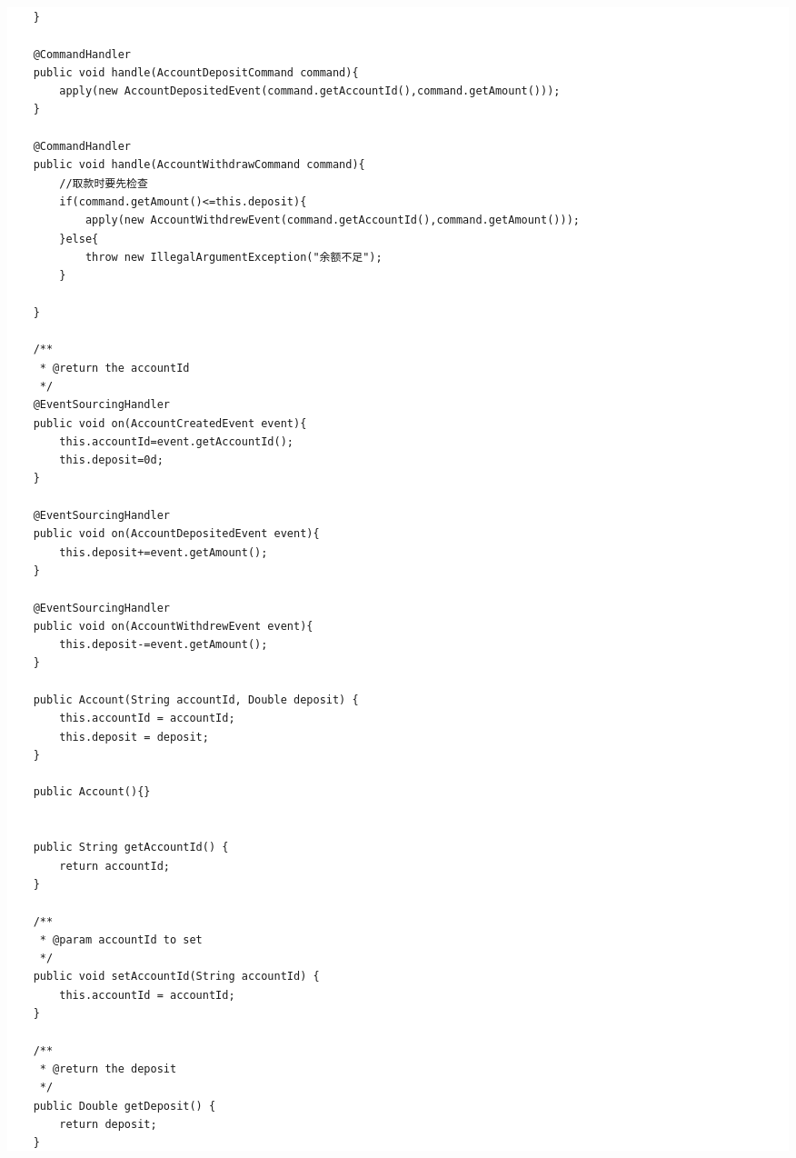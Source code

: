 ```
    }

    @CommandHandler
    public void handle(AccountDepositCommand command){
        apply(new AccountDepositedEvent(command.getAccountId(),command.getAmount()));
    }

    @CommandHandler
    public void handle(AccountWithdrawCommand command){
        //取款时要先检查
        if(command.getAmount()<=this.deposit){
            apply(new AccountWithdrewEvent(command.getAccountId(),command.getAmount()));
        }else{
            throw new IllegalArgumentException("余额不足");
        }

    }

    /**
     * @return the accountId
     */
    @EventSourcingHandler
    public void on(AccountCreatedEvent event){
        this.accountId=event.getAccountId();
        this.deposit=0d;
    }

    @EventSourcingHandler
    public void on(AccountDepositedEvent event){
        this.deposit+=event.getAmount();
    }

    @EventSourcingHandler
    public void on(AccountWithdrewEvent event){
        this.deposit-=event.getAmount();
    }

    public Account(String accountId, Double deposit) {
        this.accountId = accountId;
        this.deposit = deposit;
    }

    public Account(){}


    public String getAccountId() {
        return accountId;
    }

    /**
     * @param accountId to set
     */
    public void setAccountId(String accountId) {
        this.accountId = accountId;
    }

    /**
     * @return the deposit
     */
    public Double getDeposit() {
        return deposit;
    }

```